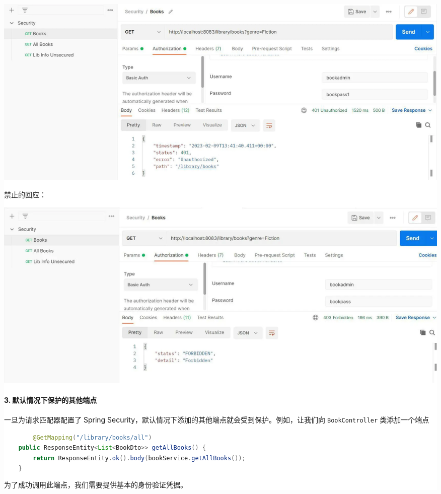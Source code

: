 ![settings](../../../static/images/spring-security-07.webp)

禁止的回应：

![settings](../../../static/images/spring-security-08.webp)

#### 3. 默认情况下保护的其他端点

一旦为请求匹配器配置了 Spring Security，默认情况下添加的其他端点就会受到保护。例如，让我们向 `BookController` 类添加一个端点

```java
		@GetMapping("/library/books/all")
    public ResponseEntity<List<BookDto>> getAllBooks() {
        return ResponseEntity.ok().body(bookService.getAllBooks());
    }
```

为了成功调用此端点，我们需要提供基本的身份验证凭据。

